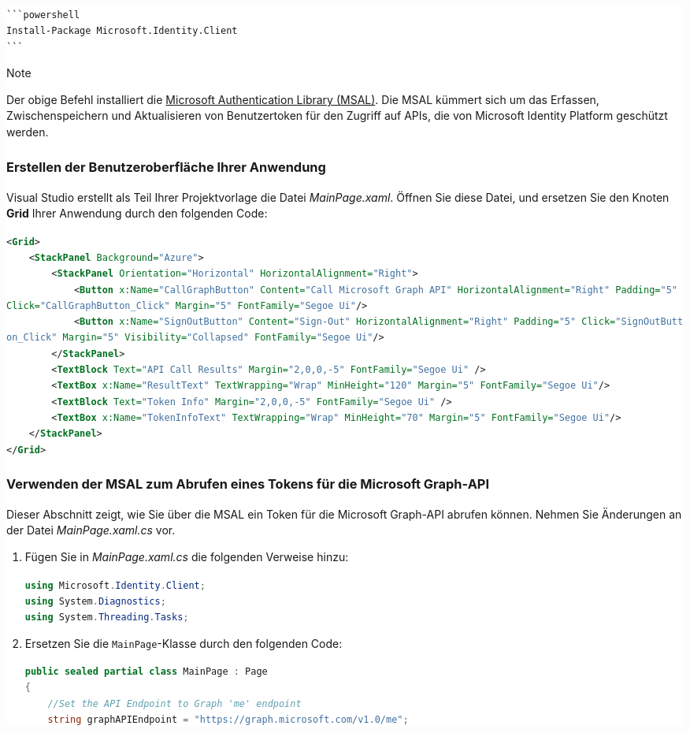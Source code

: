     ```powershell
    Install-Package Microsoft.Identity.Client
    ```

   > [!NOTE]
   > Der obige Befehl installiert die [Microsoft Authentication Library (MSAL)](https://aka.ms/msal-net). Die MSAL kümmert sich um das Erfassen, Zwischenspeichern und Aktualisieren von Benutzertoken für den Zugriff auf APIs, die von Microsoft Identity Platform geschützt werden.

### <a name="create-your-applications-ui"></a>Erstellen der Benutzeroberfläche Ihrer Anwendung

Visual Studio erstellt als Teil Ihrer Projektvorlage die Datei *MainPage.xaml*. Öffnen Sie diese Datei, und ersetzen Sie den Knoten **Grid** Ihrer Anwendung durch den folgenden Code:

```xml
<Grid>
    <StackPanel Background="Azure">
        <StackPanel Orientation="Horizontal" HorizontalAlignment="Right">
            <Button x:Name="CallGraphButton" Content="Call Microsoft Graph API" HorizontalAlignment="Right" Padding="5" Click="CallGraphButton_Click" Margin="5" FontFamily="Segoe Ui"/>
            <Button x:Name="SignOutButton" Content="Sign-Out" HorizontalAlignment="Right" Padding="5" Click="SignOutButton_Click" Margin="5" Visibility="Collapsed" FontFamily="Segoe Ui"/>
        </StackPanel>
        <TextBlock Text="API Call Results" Margin="2,0,0,-5" FontFamily="Segoe Ui" />
        <TextBox x:Name="ResultText" TextWrapping="Wrap" MinHeight="120" Margin="5" FontFamily="Segoe Ui"/>
        <TextBlock Text="Token Info" Margin="2,0,0,-5" FontFamily="Segoe Ui" />
        <TextBox x:Name="TokenInfoText" TextWrapping="Wrap" MinHeight="70" Margin="5" FontFamily="Segoe Ui"/>
    </StackPanel>
</Grid>
```

### <a name="use-msal-to-get-a-token-for-microsoft-graph-api"></a>Verwenden der MSAL zum Abrufen eines Tokens für die Microsoft Graph-API

Dieser Abschnitt zeigt, wie Sie über die MSAL ein Token für die Microsoft Graph-API abrufen können. Nehmen Sie Änderungen an der Datei *MainPage.xaml.cs* vor.

1. Fügen Sie in *MainPage.xaml.cs* die folgenden Verweise hinzu:

    ```csharp
    using Microsoft.Identity.Client;
    using System.Diagnostics;
    using System.Threading.Tasks;
    ```

1. Ersetzen Sie die `MainPage`-Klasse durch den folgenden Code:

    ```csharp
    public sealed partial class MainPage : Page
    {
        //Set the API Endpoint to Graph 'me' endpoint
        string graphAPIEndpoint = "https://graph.microsoft.com/v1.0/me";
